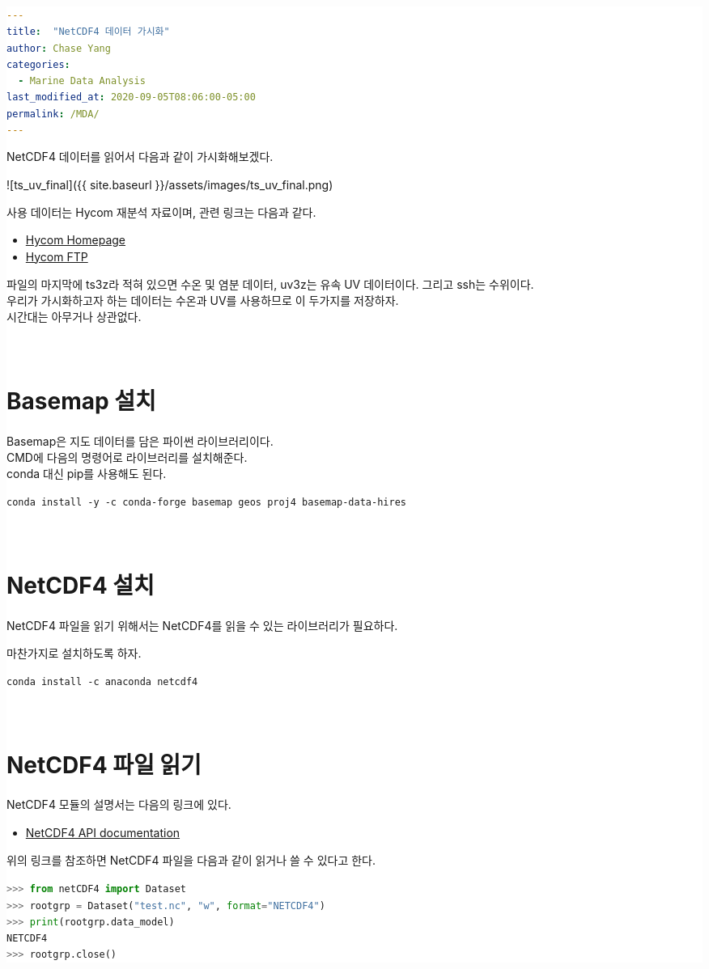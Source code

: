 ```yaml
---
title:  "NetCDF4 데이터 가시화"
author: Chase Yang
categories: 
  - Marine Data Analysis
last_modified_at: 2020-09-05T08:06:00-05:00
permalink: /MDA/
---
```


NetCDF4 데이터를 읽어서 다음과 같이 가시화해보겠다.

![ts_uv_final]({{ site.baseurl }}/assets/images/ts_uv_final.png)

사용 데이터는 Hycom 재분석 자료이며, 관련 링크는 다음과 같다.
- [Hycom Homepage](https://www.hycom.org/)
- [Hycom FTP](ftp://ftp.hycom.org/datasets/GLBv0.08/expt_93.0/data/hindcasts/2020/)

파일의 마지막에 ts3z라 적혀 있으면 수온 및 염분 데이터, uv3z는 유속 UV 데이터이다. 그리고 ssh는 수위이다.\
우리가 가시화하고자 하는 데이터는 수온과 UV를 사용하므로 이 두가지를 저장하자.\
시간대는 아무거나 상관없다.

<br/>

# Basemap 설치
Basemap은 지도 데이터를 담은 파이썬 라이브러리이다.\
CMD에 다음의 명령어로 라이브러리를 설치해준다.\
conda 대신 pip를 사용해도 된다.

~~~console
conda install -y -c conda-forge basemap geos proj4 basemap-data-hires
~~~

<br/>

# NetCDF4 설치
NetCDF4 파일을 읽기 위해서는 NetCDF4를 읽을 수 있는 라이브러리가 필요하다.

마찬가지로 설치하도록 하자.
~~~console
conda install -c anaconda netcdf4
~~~

<br/>

# NetCDF4 파일 읽기

NetCDF4 모듈의 설명서는 다음의 링크에 있다.
- [NetCDF4 API documentation](https://unidata.github.io/netcdf4-python/netCDF4/index.html)

위의 링크를 참조하면 NetCDF4 파일을 다음과 같이 읽거나 쓸 수 있다고 한다.
~~~python
>>> from netCDF4 import Dataset
>>> rootgrp = Dataset("test.nc", "w", format="NETCDF4")
>>> print(rootgrp.data_model)
NETCDF4
>>> rootgrp.close()
~~~
